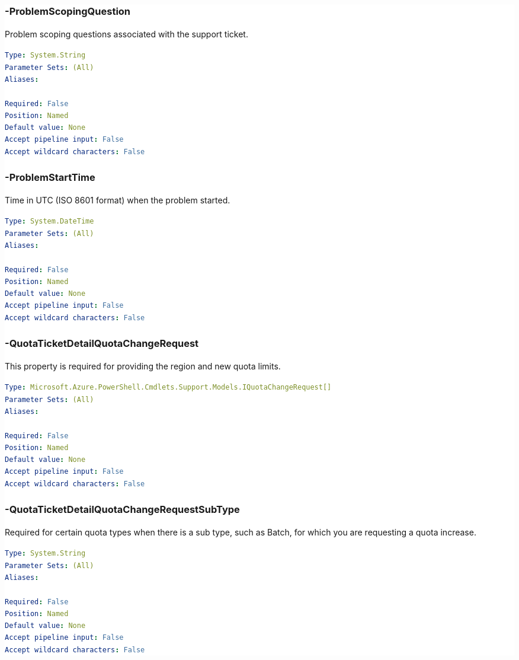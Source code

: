 ### -ProblemScopingQuestion
Problem scoping questions associated with the support ticket.

```yaml
Type: System.String
Parameter Sets: (All)
Aliases:

Required: False
Position: Named
Default value: None
Accept pipeline input: False
Accept wildcard characters: False
```

### -ProblemStartTime
Time in UTC (ISO 8601 format) when the problem started.

```yaml
Type: System.DateTime
Parameter Sets: (All)
Aliases:

Required: False
Position: Named
Default value: None
Accept pipeline input: False
Accept wildcard characters: False
```

### -QuotaTicketDetailQuotaChangeRequest
This property is required for providing the region and new quota limits.

```yaml
Type: Microsoft.Azure.PowerShell.Cmdlets.Support.Models.IQuotaChangeRequest[]
Parameter Sets: (All)
Aliases:

Required: False
Position: Named
Default value: None
Accept pipeline input: False
Accept wildcard characters: False
```

### -QuotaTicketDetailQuotaChangeRequestSubType
Required for certain quota types when there is a sub type, such as Batch, for which you are requesting a quota increase.

```yaml
Type: System.String
Parameter Sets: (All)
Aliases:

Required: False
Position: Named
Default value: None
Accept pipeline input: False
Accept wildcard characters: False
```
